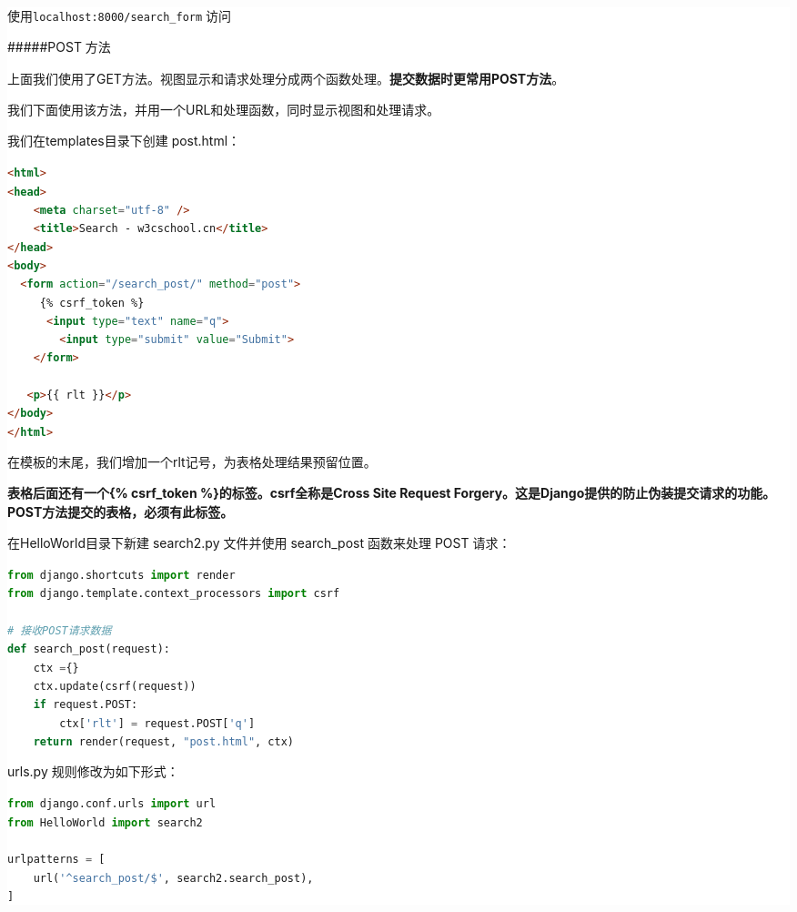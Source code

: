 使用`localhost:8000/search_form` 访问

#####POST 方法

上面我们使用了GET方法。视图显示和请求处理分成两个函数处理。**提交数据时更常用POST方法**。

我们下面使用该方法，并用一个URL和处理函数，同时显示视图和处理请求。

我们在templates目录下创建 post.html：

```html
<html>
<head>
    <meta charset="utf-8" /> 
    <title>Search - w3cschool.cn</title>
</head>
<body>
  <form action="/search_post/" method="post">
     {% csrf_token %}
      <input type="text" name="q">
        <input type="submit" value="Submit">
    </form>

   <p>{{ rlt }}</p>
</body>
</html>
```

在模板的末尾，我们增加一个rlt记号，为表格处理结果预留位置。

**表格后面还有一个{% csrf_token %}的标签。csrf全称是Cross Site Request Forgery。这是Django提供的防止伪装提交请求的功能。POST方法提交的表格，必须有此标签。**

在HelloWorld目录下新建 search2.py 文件并使用 search_post 函数来处理 POST 请求：

```python
from django.shortcuts import render
from django.template.context_processors import csrf

# 接收POST请求数据
def search_post(request):
    ctx ={}
    ctx.update(csrf(request))
    if request.POST:
        ctx['rlt'] = request.POST['q']
    return render(request, "post.html", ctx)
```

urls.py 规则修改为如下形式：

```python
from django.conf.urls import url
from HelloWorld import search2

urlpatterns = [
    url('^search_post/$', search2.search_post),
]
```
